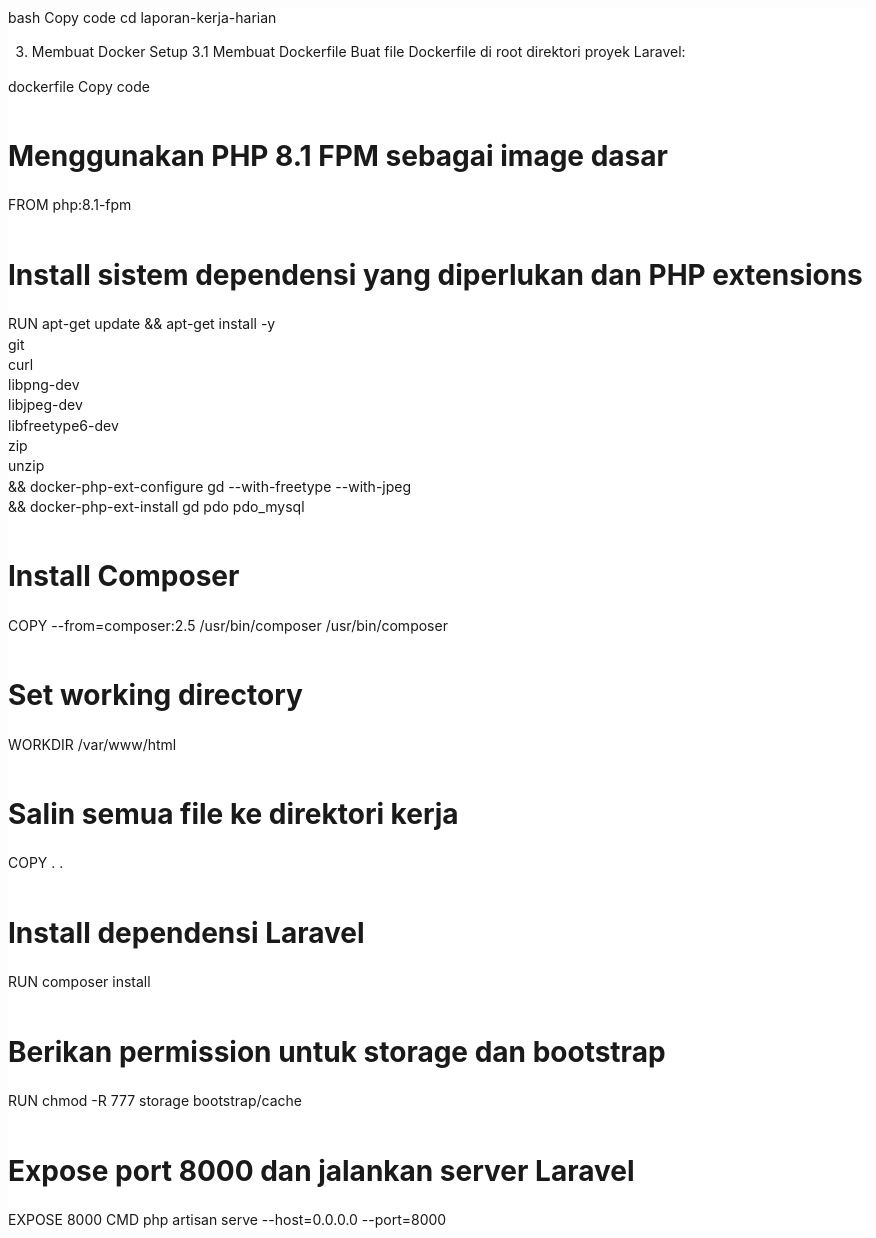 bash
Copy code
cd laporan-kerja-harian

3. Membuat Docker Setup
3.1 Membuat Dockerfile
Buat file Dockerfile di root direktori proyek Laravel:

dockerfile
Copy code
# Menggunakan PHP 8.1 FPM sebagai image dasar
FROM php:8.1-fpm

# Install sistem dependensi yang diperlukan dan PHP extensions
RUN apt-get update && apt-get install -y \
    git \
    curl \
    libpng-dev \
    libjpeg-dev \
    libfreetype6-dev \
    zip \
    unzip \
    && docker-php-ext-configure gd --with-freetype --with-jpeg \
    && docker-php-ext-install gd pdo pdo_mysql

# Install Composer
COPY --from=composer:2.5 /usr/bin/composer /usr/bin/composer

# Set working directory
WORKDIR /var/www/html

# Salin semua file ke direktori kerja
COPY . .

# Install dependensi Laravel
RUN composer install

# Berikan permission untuk storage dan bootstrap
RUN chmod -R 777 storage bootstrap/cache

# Expose port 8000 dan jalankan server Laravel
EXPOSE 8000
CMD php artisan serve --host=0.0.0.0 --port=8000
